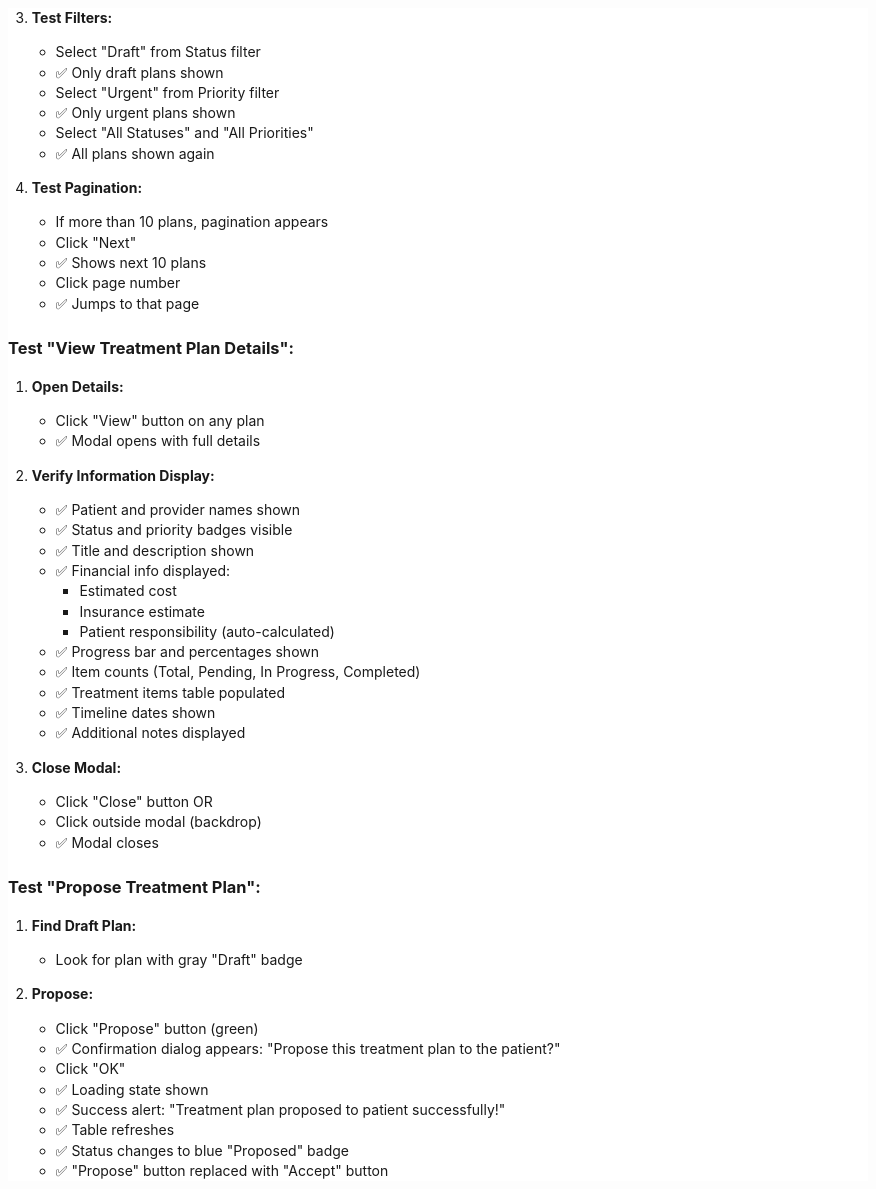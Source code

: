 3. **Test Filters:**
   - Select "Draft" from Status filter
   - ✅ Only draft plans shown
   - Select "Urgent" from Priority filter
   - ✅ Only urgent plans shown
   - Select "All Statuses" and "All Priorities"
   - ✅ All plans shown again

4. **Test Pagination:**
   - If more than 10 plans, pagination appears
   - Click "Next"
   - ✅ Shows next 10 plans
   - Click page number
   - ✅ Jumps to that page

### Test "View Treatment Plan Details":

1. **Open Details:**
   - Click "View" button on any plan
   - ✅ Modal opens with full details

2. **Verify Information Display:**
   - ✅ Patient and provider names shown
   - ✅ Status and priority badges visible
   - ✅ Title and description shown
   - ✅ Financial info displayed:
     - Estimated cost
     - Insurance estimate
     - Patient responsibility (auto-calculated)
   - ✅ Progress bar and percentages shown
   - ✅ Item counts (Total, Pending, In Progress, Completed)
   - ✅ Treatment items table populated
   - ✅ Timeline dates shown
   - ✅ Additional notes displayed

3. **Close Modal:**
   - Click "Close" button OR
   - Click outside modal (backdrop)
   - ✅ Modal closes

### Test "Propose Treatment Plan":

1. **Find Draft Plan:**
   - Look for plan with gray "Draft" badge

2. **Propose:**
   - Click "Propose" button (green)
   - ✅ Confirmation dialog appears: "Propose this treatment plan to the patient?"
   - Click "OK"
   - ✅ Loading state shown
   - ✅ Success alert: "Treatment plan proposed to patient successfully!"
   - ✅ Table refreshes
   - ✅ Status changes to blue "Proposed" badge
   - ✅ "Propose" button replaced with "Accept" button
